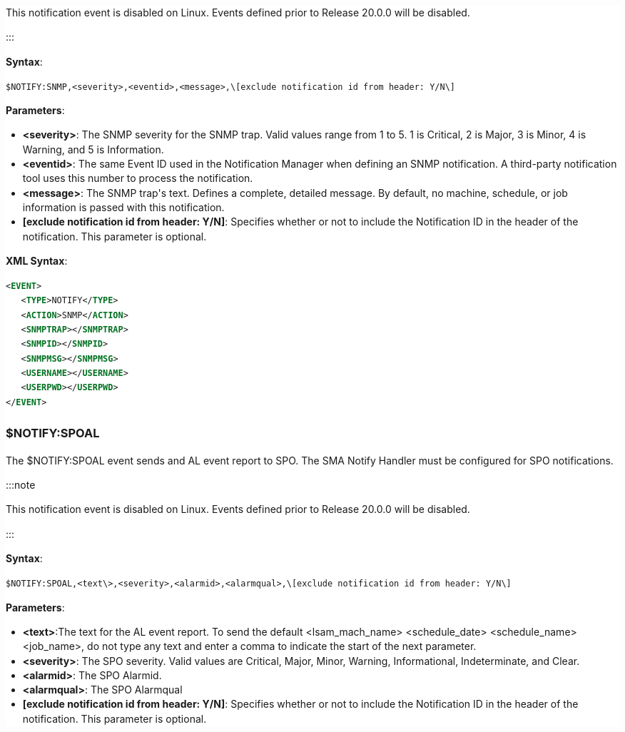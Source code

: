 This notification event is disabled on Linux. Events defined prior to Release 20.0.0 will be disabled.

:::

**Syntax**:

```shell
$NOTIFY:SNMP,<severity>,<eventid>,<message>,\[exclude notification id from header: Y/N\]
```

**Parameters**:

- **<severity\>**: The SNMP severity for the SNMP trap. Valid values range from 1 to 5. 1 is Critical, 2 is Major, 3 is Minor, 4 is Warning, and 5 is Information.
- **<eventid\>**: The same Event ID used in the Notification Manager when defining an SNMP notification. A third-party notification tool uses this number to process the notification.
- **<message\>**: The SNMP trap's text. Defines a complete, detailed message. By default, no machine, schedule, or job information is passed with this notification.
- **\[exclude notification id from header: Y/N\]**: Specifies whether or not to include the Notification ID in the header of the notification. This parameter is optional.

**XML Syntax**:

```xml
<EVENT>
   <TYPE>NOTIFY</TYPE>
   <ACTION>SNMP</ACTION>
   <SNMPTRAP></SNMPTRAP>
   <SNMPID></SNMPID>
   <SNMPMSG></SNMPMSG>
   <USERNAME></USERNAME>
   <USERPWD></USERPWD>
</EVENT>
```

### $NOTIFY:SPOAL

The $NOTIFY:SPOAL event sends and AL event report to SPO. The SMA Notify Handler must be configured for SPO notifications.

:::note

This notification event is disabled on Linux. Events defined prior to Release 20.0.0 will be disabled.

:::

**Syntax**:

```shell
$NOTIFY:SPOAL,<text\>,<severity>,<alarmid>,<alarmqual>,\[exclude notification id from header: Y/N\]
```

**Parameters**:

- **<text\>**:The text for the AL event report. To send the default <lsam_mach_name\> <schedule_date\> <schedule_name\> <job_name\>, do not type any text and enter a comma to indicate the start of the next parameter.
- **<severity\>**: The SPO severity. Valid values are Critical, Major, Minor, Warning, Informational, Indeterminate, and Clear.
- **<alarmid\>**: The SPO Alarmid.
- **<alarmqual\>**: The SPO Alarmqual
- **\[exclude notification id from header: Y/N\]**: Specifies whether or not to include the Notification ID in the header of the notification. This parameter is optional.
